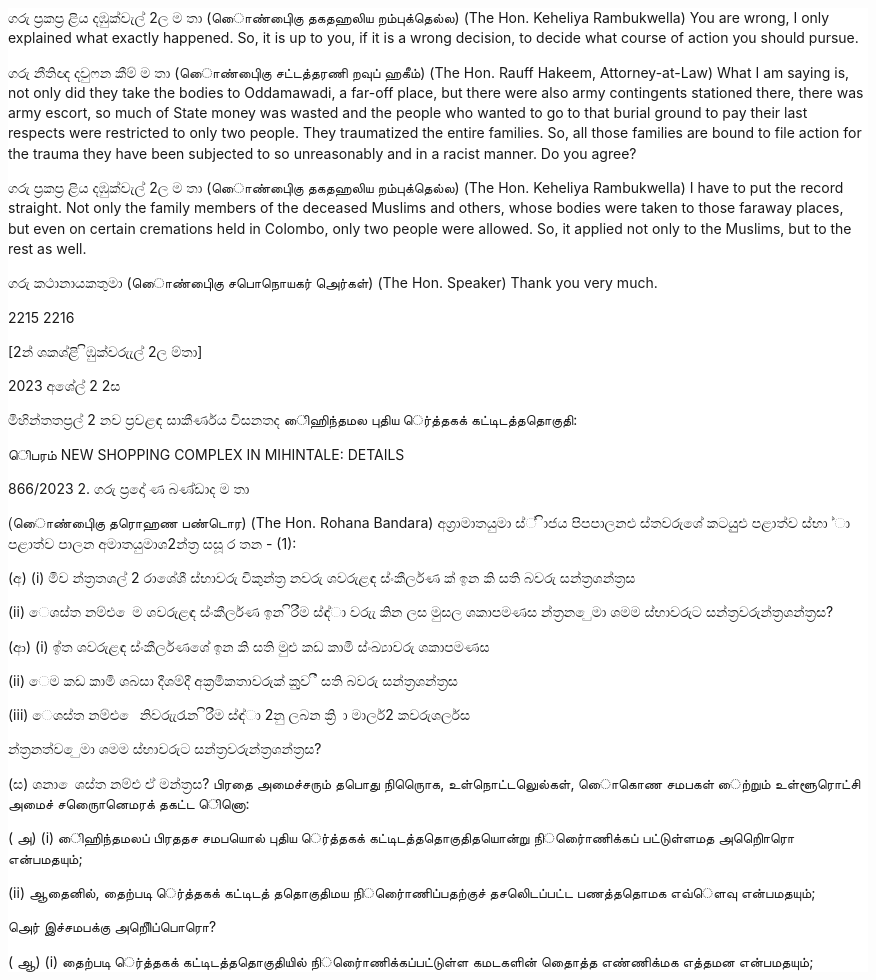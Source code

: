 ගරු ප්‍රකප්‍ර ළිය දඹුක්වැල් 2ල ම තා (ைொண்புைிகு தகதஹலிய றம்புக்தெல்ல) (The Hon. Keheliya Rambukwella) You are wrong, I only explained what exactly happened. So, it is up to you, if it is a wrong decision, to decide what course of action you should pursue.

ගරු නීතිඥ දවුෆන කීම් ම තා (ைொண்புைிகு சட்டத்தரணி றவுப் ஹகீம்) (The Hon. Rauff Hakeem, Attorney-at-Law) What I am saying is, not only did they take the bodies to Oddamawadi, a far-off place, but there were also army contingents stationed there, there was army escort, so much of State money was wasted and the people who wanted to go to that burial ground to pay their last respects were restricted to only two people. They traumatized the entire families. So, all those families are bound to file action for the trauma they have been subjected to so unreasonably and in a racist manner. Do you agree?

ගරු ප්‍රකප්‍ර ළිය දඹුක්වැල් 2ල ම තා (ைொண்புைிகு தகதஹலிய றம்புக்தெல்ல) (The Hon. Keheliya Rambukwella) I have to put the record straight. Not only the family members of the deceased Muslims and others, whose bodies were taken to those faraway places, but even on certain cremations held in Colombo, only two people were allowed. So, it applied not only to the Muslims, but to the rest as well.

ගරු කථානායකතුමා (ைொண்புைிகு சபொநொயகர் அெர்கள்) (The Hon. Speaker) Thank you very much.

2215 2216

[2න් ශකශ්ළි ිඹුක්වරුැල් 2ල ම්තා]

2023 අශේල් 2 2ස

මිහින්තතප්‍රල් 2 නව ප්‍රවළඳ සාකීර්ණය විසනතද ைிஹிந்தமல புதிய ெர்த்தகக் கட்டிடத்ததொகுதி:

ெிபரம் NEW SHOPPING COMPLEX IN MIHINTALE: DETAILS

866/2023 2. ගරු ප්‍රදෝ ණ බණ්ඩාද ම තා

(ைொண்புைிகு தரொஹண பண்டொர) (The Hon. Rohana Bandara) අග්‍රාමාතයුමා ස්් ිාජය පිපපාලනඑ ස්තවරුශේ කටයුුඑ පළාත්ව ස්භා ්ා පළාත්ව පාලන අමාතයුමාශ2න්ත්‍ර සසූ ‍ර තන - (1):

(අ) (i) මිව න්ත්‍රතශල් 2 ‍රාශේශී ස්භාවරු විකුන්ත්‍ර නවරු ශවරුළඳ ස්ංකීර්ලණ ක් ඉන කි සති බවරු සන්ත්‍රශන්ත්‍රස

(ii) ෙශස්ත නම්එ ෙම ශවරුළඳ ස්ංකීර්ලණ ඉන ිරීම ස්ඳ්ා වරුැ කින ලස මුසල ශකාපමණස න්ත්‍රන ෙුමා ශමම ස්භාවරුට සන්ත්‍රවරුන්ත්‍රශන්ත්‍රස?

(ආ) (i) ඉ්ත ශවරුළඳ ස්ංකීර්ලණශේ ඉන කි සති මුළු කඩ කාමි ස්ංඛ්‍යාවරු ශකාපමණස

(ii) ෙම කඩ කාමි ශබසා දීශම්දී අක්‍රමිකතාවරුක් කුුව ී සති බවරු සන්ත්‍රශන්ත්‍රස

(iii) ෙශස්ත නම්එ ෙ නිවරුැරැන ිරීම ස්ඳ්ා 2නු ලබන ක්‍රි ා මාර්ල2 කවරුශර්ලස

න්ත්‍රනත්ව ෙුමා ශමම ස්භාවරුට සන්ත්‍රවරුන්ත්‍රශන්ත්‍රස?

(ස) ශනා ෙශස්ත නම්එ ඒ මන්ත්‍රස? பிரதை அமைச்சரும் தபொது நிருெொக, உள்நொட்டலுெல்கள், ைொகொண சமபகள் ைற்றும் உள்ளூரொட்சி அமைச் சருைொனெமரக் தகட்ட ெினொ:

( அ) (i) ைிஹிந்தமலப் பிரததச சமபயொல் புதிய ெர்த்தகக் கட்டிடத்ததொகுதிதயொன்று நிர்ைொணிக்கப் பட்டுள்ளமத அறிெொரொ என்பமதயும்;

(ii) ஆதைனில், தைற்படி ெர்த்தகக் கட்டிடத் ததொகுதிமய நிர்ைொணிப்பதற்குச் தசலெிடப்பட்ட பணத்ததொமக எவ்ெளவு என்பமதயும்;

அெர் இச்சமபக்கு அறிெிப்பொரொ?

( ஆ) (i) தைற்படி ெர்த்தகக் கட்டிடத்ததொகுதியில் நிர்ைொணிக்கப்பட்டுள்ள கமடகளின் தைொத்த எண்ணிக்மக எத்தமன என்பமதயும்;
